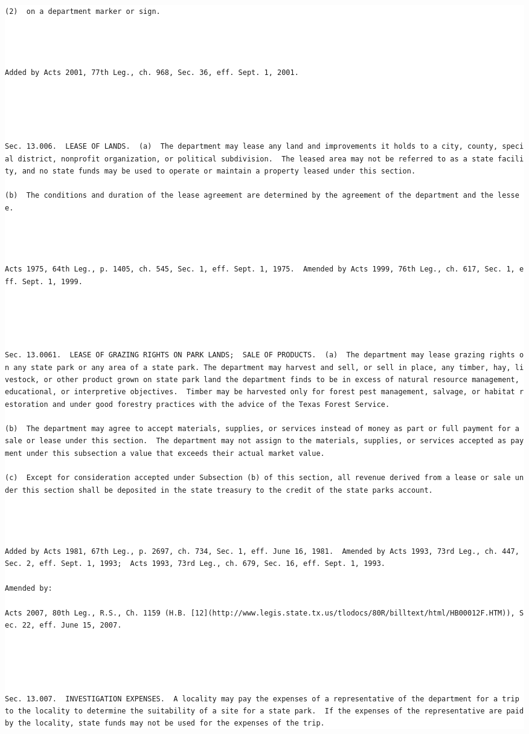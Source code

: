     (2)  on a department marker or sign.
    
    
    
    
    Added by Acts 2001, 77th Leg., ch. 968, Sec. 36, eff. Sept. 1, 2001.
    
    
    
    
    
    Sec. 13.006.  LEASE OF LANDS.  (a)  The department may lease any land and improvements it holds to a city, county, special district, nonprofit organization, or political subdivision.  The leased area may not be referred to as a state facility, and no state funds may be used to operate or maintain a property leased under this section.
    
    (b)  The conditions and duration of the lease agreement are determined by the agreement of the department and the lessee.
    
    
    
    
    Acts 1975, 64th Leg., p. 1405, ch. 545, Sec. 1, eff. Sept. 1, 1975.  Amended by Acts 1999, 76th Leg., ch. 617, Sec. 1, eff. Sept. 1, 1999.
    
    
    
    
    
    Sec. 13.0061.  LEASE OF GRAZING RIGHTS ON PARK LANDS;  SALE OF PRODUCTS.  (a)  The department may lease grazing rights on any state park or any area of a state park. The department may harvest and sell, or sell in place, any timber, hay, livestock, or other product grown on state park land the department finds to be in excess of natural resource management, educational, or interpretive objectives.  Timber may be harvested only for forest pest management, salvage, or habitat restoration and under good forestry practices with the advice of the Texas Forest Service.
    
    (b)  The department may agree to accept materials, supplies, or services instead of money as part or full payment for a sale or lease under this section.  The department may not assign to the materials, supplies, or services accepted as payment under this subsection a value that exceeds their actual market value.
    
    (c)  Except for consideration accepted under Subsection (b) of this section, all revenue derived from a lease or sale under this section shall be deposited in the state treasury to the credit of the state parks account.
    
    
    
    
    Added by Acts 1981, 67th Leg., p. 2697, ch. 734, Sec. 1, eff. June 16, 1981.  Amended by Acts 1993, 73rd Leg., ch. 447, Sec. 2, eff. Sept. 1, 1993;  Acts 1993, 73rd Leg., ch. 679, Sec. 16, eff. Sept. 1, 1993.
    
    Amended by: 
    
    Acts 2007, 80th Leg., R.S., Ch. 1159 (H.B. [12](http://www.legis.state.tx.us/tlodocs/80R/billtext/html/HB00012F.HTM)), Sec. 22, eff. June 15, 2007.
    
    
    
    
    
    Sec. 13.007.  INVESTIGATION EXPENSES.  A locality may pay the expenses of a representative of the department for a trip to the locality to determine the suitability of a site for a state park.  If the expenses of the representative are paid by the locality, state funds may not be used for the expenses of the trip.
    